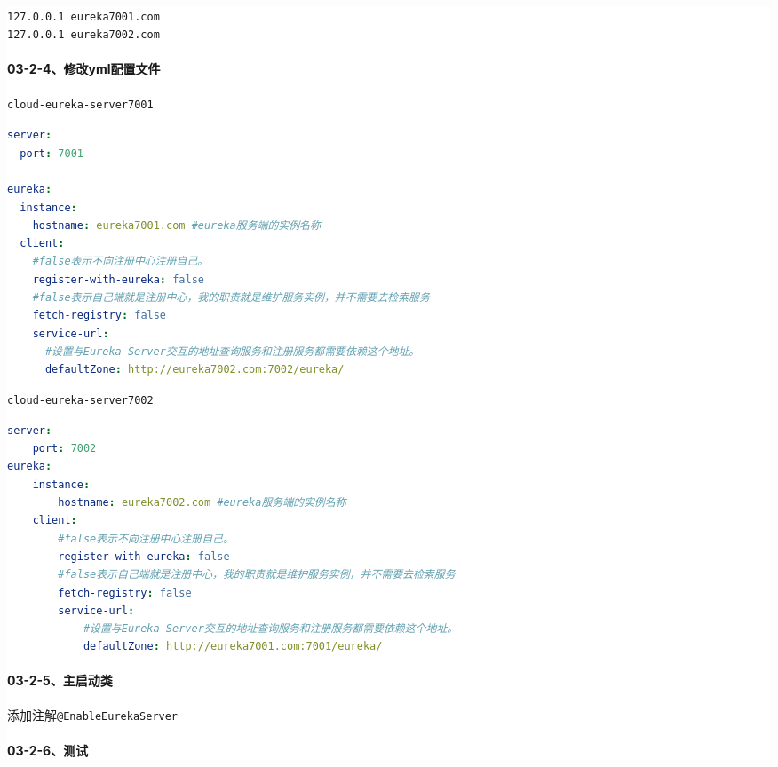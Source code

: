    ```tex
   127.0.0.1 eureka7001.com
   127.0.0.1 eureka7002.com
   ```

#### 03-2-4、修改yml配置文件

`cloud-eureka-server7001`

```yaml
server:
  port: 7001

eureka:
  instance:
    hostname: eureka7001.com #eureka服务端的实例名称
  client:
    #false表示不向注册中心注册自己。
    register-with-eureka: false
    #false表示自己端就是注册中心，我的职责就是维护服务实例，并不需要去检索服务
    fetch-registry: false
    service-url:
      #设置与Eureka Server交互的地址查询服务和注册服务都需要依赖这个地址。
      defaultZone: http://eureka7002.com:7002/eureka/
```

`cloud-eureka-server7002`

```yaml
server:
    port: 7002
eureka:
    instance:
        hostname: eureka7002.com #eureka服务端的实例名称
    client:
        #false表示不向注册中心注册自己。
        register-with-eureka: false
        #false表示自己端就是注册中心，我的职责就是维护服务实例，并不需要去检索服务
        fetch-registry: false
        service-url:
            #设置与Eureka Server交互的地址查询服务和注册服务都需要依赖这个地址。
            defaultZone: http://eureka7001.com:7001/eureka/
```

#### 03-2-5、主启动类

添加注解`@EnableEurekaServer`

#### 03-2-6、测试
